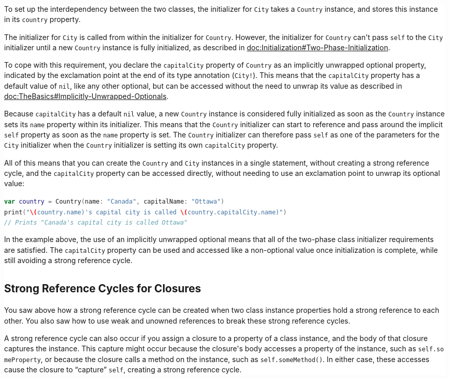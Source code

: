 

To set up the interdependency between the two classes,
the initializer for `City` takes a `Country` instance,
and stores this instance in its `country` property.

The initializer for `City` is called from within the initializer for `Country`.
However, the initializer for `Country` can't pass `self` to the `City` initializer
until a new `Country` instance is fully initialized,
as described in <doc:Initialization#Two-Phase-Initialization>.

To cope with this requirement,
you declare the `capitalCity` property of `Country` as
an implicitly unwrapped optional property,
indicated by the exclamation point at the end of its type annotation (`City!`).
This means that the `capitalCity` property has a default value of `nil`,
like any other optional,
but can be accessed without the need to unwrap its value
as described in <doc:TheBasics#Implicitly-Unwrapped-Optionals>.

Because `capitalCity` has a default `nil` value,
a new `Country` instance is considered fully initialized
as soon as the `Country` instance sets its `name` property within its initializer.
This means that the `Country` initializer can start to reference and pass around
the implicit `self` property as soon as the `name` property is set.
The `Country` initializer can therefore pass `self` as one of the parameters for
the `City` initializer when the `Country` initializer is setting
its own `capitalCity` property.

All of this means that you can create the `Country` and `City` instances
in a single statement, without creating a strong reference cycle,
and the `capitalCity` property can be accessed directly,
without needing to use an exclamation point to unwrap its optional value:

```swift
var country = Country(name: "Canada", capitalName: "Ottawa")
print("\(country.name)'s capital city is called \(country.capitalCity.name)")
// Prints "Canada's capital city is called Ottawa"
```



In the example above, the use of an implicitly unwrapped optional
means that all of the two-phase class initializer requirements are satisfied.
The `capitalCity` property can be used and accessed like a non-optional value
once initialization is complete,
while still avoiding a strong reference cycle.

## Strong Reference Cycles for Closures

You saw above how a strong reference cycle can be created
when two class instance properties hold a strong reference to each other.
You also saw how to use weak and unowned references to break these strong reference cycles.

A strong reference cycle can also occur
if you assign a closure to a property of a class instance,
and the body of that closure captures the instance.
This capture might occur because the closure's body accesses a property of the instance,
such as `self.someProperty`,
or because the closure calls a method on the instance,
such as `self.someMethod()`.
In either case, these accesses cause the closure to “capture” `self`,
creating a strong reference cycle.
